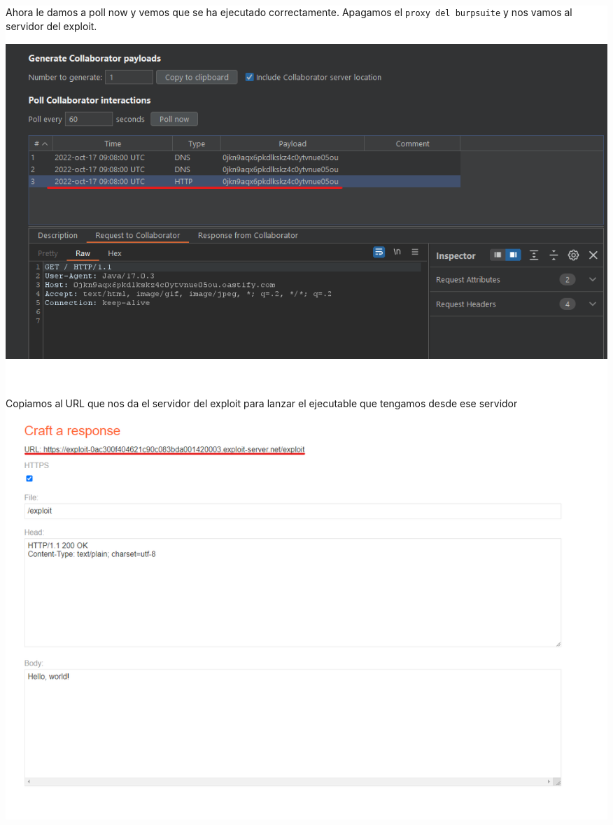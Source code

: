 
Ahora le damos a poll now y vemos que se ha ejecutado correctamente. Apagamos el `proxy del burpsuite` y nos vamos al servidor del exploit.


<p align="center">
     <img src="/assets/images/portswigger/exploiting_blind_xxe_to_exfiltrate_data_using_a_malicious_external_dtd/7.png" width="1000">
</p><br>

Copiamos al URL que nos da el servidor del exploit para lanzar el ejecutable que tengamos desde ese servidor

<p align="center">
     <img src="/assets/images/portswigger/exploiting_blind_xxe_to_exfiltrate_data_using_a_malicious_external_dtd/8.png" width="1000">
</p><br>
